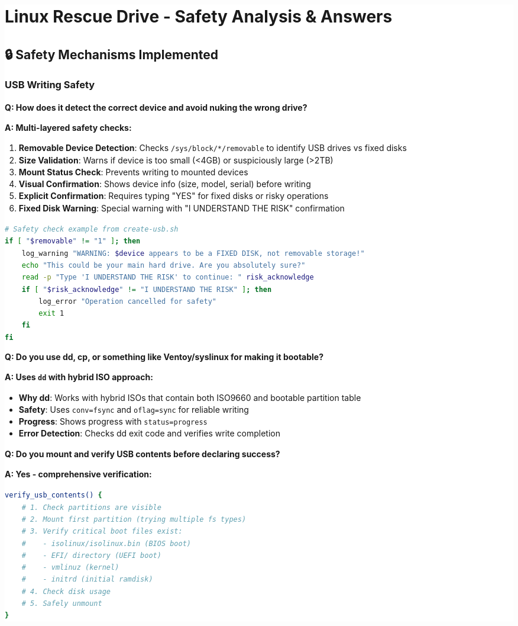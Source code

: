 # Linux Rescue Drive - Safety Analysis & Answers

## 🔒 **Safety Mechanisms Implemented**

### **USB Writing Safety**

**Q: How does it detect the correct device and avoid nuking the wrong drive?**

**A: Multi-layered safety checks:**

1. **Removable Device Detection**: Checks `/sys/block/*/removable` to identify USB drives vs fixed disks
2. **Size Validation**: Warns if device is too small (<4GB) or suspiciously large (>2TB)
3. **Mount Status Check**: Prevents writing to mounted devices
4. **Visual Confirmation**: Shows device info (size, model, serial) before writing
5. **Explicit Confirmation**: Requires typing "YES" for fixed disks or risky operations
6. **Fixed Disk Warning**: Special warning with "I UNDERSTAND THE RISK" confirmation

```bash
# Safety check example from create-usb.sh
if [ "$removable" != "1" ]; then
    log_warning "WARNING: $device appears to be a FIXED DISK, not removable storage!"
    echo "This could be your main hard drive. Are you absolutely sure?"
    read -p "Type 'I UNDERSTAND THE RISK' to continue: " risk_acknowledge
    if [ "$risk_acknowledge" != "I UNDERSTAND THE RISK" ]; then
        log_error "Operation cancelled for safety"
        exit 1
    fi
fi
```

**Q: Do you use dd, cp, or something like Ventoy/syslinux for making it bootable?**

**A: Uses `dd` with hybrid ISO approach:**
- **Why dd**: Works with hybrid ISOs that contain both ISO9660 and bootable partition table
- **Safety**: Uses `conv=fsync` and `oflag=sync` for reliable writing
- **Progress**: Shows progress with `status=progress`
- **Error Detection**: Checks dd exit code and verifies write completion

**Q: Do you mount and verify USB contents before declaring success?**

**A: Yes - comprehensive verification:**

```bash
verify_usb_contents() {
    # 1. Check partitions are visible
    # 2. Mount first partition (trying multiple fs types)
    # 3. Verify critical boot files exist:
    #    - isolinux/isolinux.bin (BIOS boot)
    #    - EFI/ directory (UEFI boot) 
    #    - vmlinuz (kernel)
    #    - initrd (initial ramdisk)
    # 4. Check disk usage
    # 5. Safely unmount
}
```
